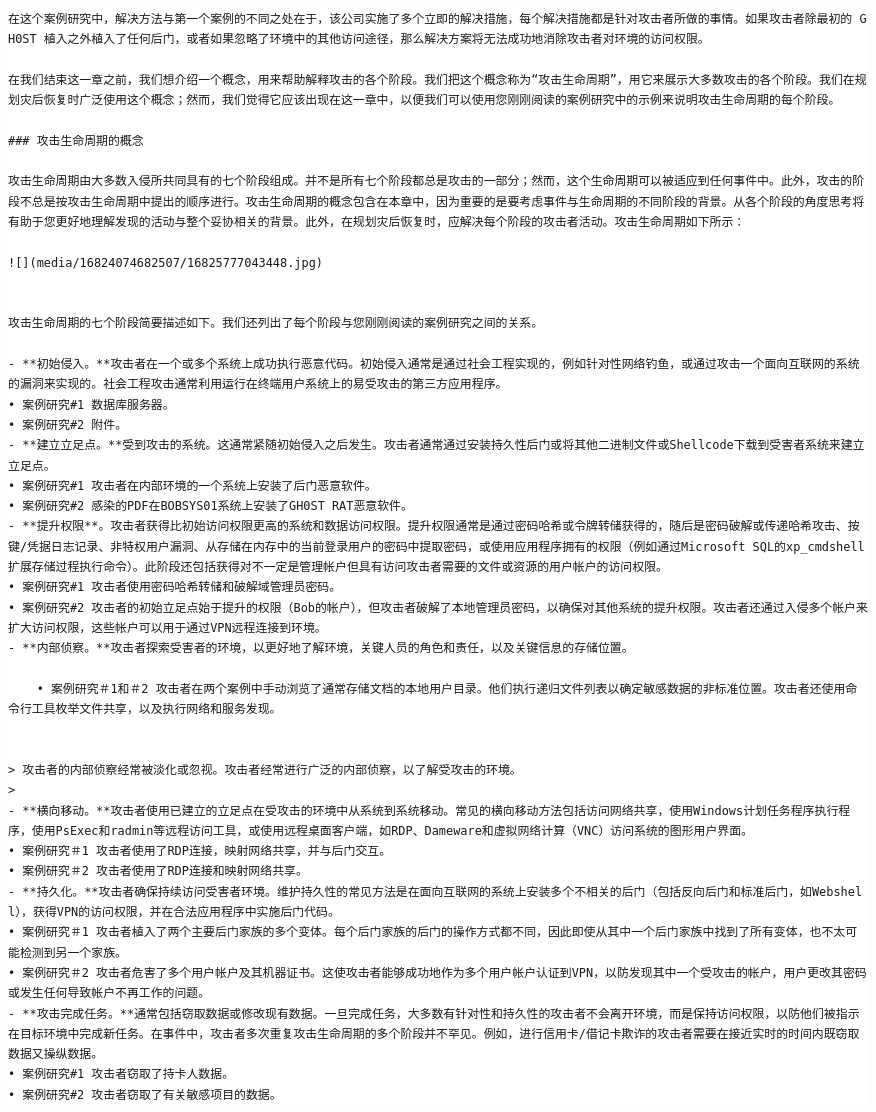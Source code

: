     在这个案例研究中，解决方法与第一个案例的不同之处在于，该公司实施了多个立即的解决措施，每个解决措施都是针对攻击者所做的事情。如果攻击者除最初的 GH0ST 植入之外植入了任何后门，或者如果忽略了环境中的其他访问途径，那么解决方案将无法成功地消除攻击者对环境的访问权限。
    
    在我们结束这一章之前，我们想介绍一个概念，用来帮助解释攻击的各个阶段。我们把这个概念称为“攻击生命周期”，用它来展示大多数攻击的各个阶段。我们在规划灾后恢复时广泛使用这个概念；然而，我们觉得它应该出现在这一章中，以便我们可以使用您刚刚阅读的案例研究中的示例来说明攻击生命周期的每个阶段。
    
    ### 攻击生命周期的概念
    
    攻击生命周期由大多数入侵所共同具有的七个阶段组成。并不是所有七个阶段都总是攻击的一部分；然而，这个生命周期可以被适应到任何事件中。此外，攻击的阶段不总是按攻击生命周期中提出的顺序进行。攻击生命周期的概念包含在本章中，因为重要的是要考虑事件与生命周期的不同阶段的背景。从各个阶段的角度思考将有助于您更好地理解发现的活动与整个妥协相关的背景。此外，在规划灾后恢复时，应解决每个阶段的攻击者活动。攻击生命周期如下所示：
    
    ![](media/16824074682507/16825777043448.jpg)

    
    攻击生命周期的七个阶段简要描述如下。我们还列出了每个阶段与您刚刚阅读的案例研究之间的关系。
    
    - **初始侵入。**攻击者在一个或多个系统上成功执行恶意代码。初始侵入通常是通过社会工程实现的，例如针对性网络钓鱼，或通过攻击一个面向互联网的系统的漏洞来实现的。社会工程攻击通常利用运行在终端用户系统上的易受攻击的第三方应用程序。
    • 案例研究#1 数据库服务器。
    • 案例研究#2 附件。
    - **建立立足点。**受到攻击的系统。这通常紧随初始侵入之后发生。攻击者通常通过安装持久性后门或将其他二进制文件或Shellcode下载到受害者系统来建立立足点。
    • 案例研究#1 攻击者在内部环境的一个系统上安装了后门恶意软件。
    • 案例研究#2 感染的PDF在BOBSYS01系统上安装了GH0ST RAT恶意软件。
    - **提升权限**。攻击者获得比初始访问权限更高的系统和数据访问权限。提升权限通常是通过密码哈希或令牌转储获得的，随后是密码破解或传递哈希攻击、按键/凭据日志记录、非特权用户漏洞、从存储在内存中的当前登录用户的密码中提取密码，或使用应用程序拥有的权限（例如通过Microsoft SQL的xp_cmdshell扩展存储过程执行命令）。此阶段还包括获得对不一定是管理帐户但具有访问攻击者需要的文件或资源的用户帐户的访问权限。
    • 案例研究#1 攻击者使用密码哈希转储和破解域管理员密码。
    • 案例研究#2 攻击者的初始立足点始于提升的权限（Bob的帐户），但攻击者破解了本地管理员密码，以确保对其他系统的提升权限。攻击者还通过入侵多个帐户来扩大访问权限，这些帐户可以用于通过VPN远程连接到环境。
    - **内部侦察。**攻击者探索受害者的环境，以更好地了解环境，关键人员的角色和责任，以及关键信息的存储位置。
      
        • 案例研究＃1和＃2 攻击者在两个案例中手动浏览了通常存储文档的本地用户目录。他们执行递归文件列表以确定敏感数据的非标准位置。攻击者还使用命令行工具枚举文件共享，以及执行网络和服务发现。
        
    
    > 攻击者的内部侦察经常被淡化或忽视。攻击者经常进行广泛的内部侦察，以了解受攻击的环境。
    > 
    - **横向移动。**攻击者使用已建立的立足点在受攻击的环境中从系统到系统移动。常见的横向移动方法包括访问网络共享，使用Windows计划任务程序执行程序，使用PsExec和radmin等远程访问工具，或使用远程桌面客户端，如RDP、Dameware和虚拟网络计算（VNC）访问系统的图形用户界面。
    • 案例研究＃1 攻击者使用了RDP连接，映射网络共享，并与后门交互。
    • 案例研究＃2 攻击者使用了RDP连接和映射网络共享。
    - **持久化。**攻击者确保持续访问受害者环境。维护持久性的常见方法是在面向互联网的系统上安装多个不相关的后门（包括反向后门和标准后门，如Webshell），获得VPN的访问权限，并在合法应用程序中实施后门代码。
    • 案例研究＃1 攻击者植入了两个主要后门家族的多个变体。每个后门家族的后门的操作方式都不同，因此即使从其中一个后门家族中找到了所有变体，也不太可能检测到另一个家族。
    • 案例研究＃2 攻击者危害了多个用户帐户及其机器证书。这使攻击者能够成功地作为多个用户帐户认证到VPN，以防发现其中一个受攻击的帐户，用户更改其密码或发生任何导致帐户不再工作的问题。
    - **攻击完成任务。**通常包括窃取数据或修改现有数据。一旦完成任务，大多数有针对性和持久性的攻击者不会离开环境，而是保持访问权限，以防他们被指示在目标环境中完成新任务。在事件中，攻击者多次重复攻击生命周期的多个阶段并不罕见。例如，进行信用卡/借记卡欺诈的攻击者需要在接近实时的时间内既窃取数据又操纵数据。
    • 案例研究#1 攻击者窃取了持卡人数据。
    • 案例研究#2 攻击者窃取了有关敏感项目的数据。
    